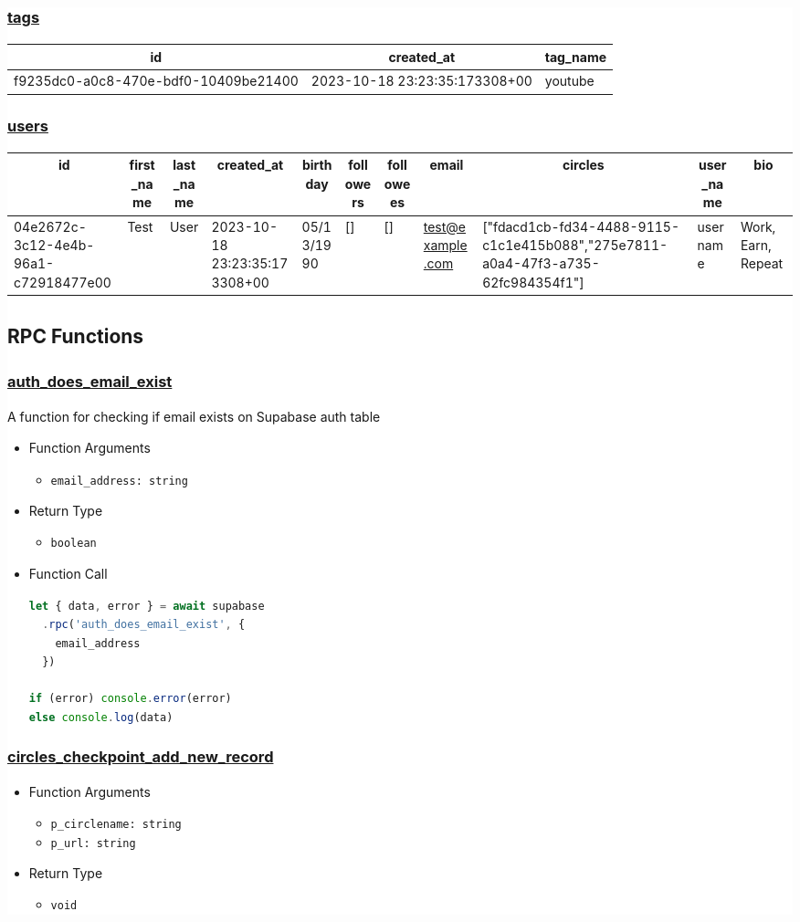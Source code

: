 ### [tags](https://supabase.com/dashboard/project/fysmrdbevwxphtrsevkn/editor/31694)

| id | created_at | tag_name |
|----|------------|----------|
|f9235dc0-a0c8-470e-bdf0-10409be21400|2023-10-18 23:23:35:173308+00|youtube|

### [users](https://supabase.com/dashboard/project/fysmrdbevwxphtrsevkn/editor/28684)

| id | first_name | last_name | created_at | birthday | followers | followees | email | circles | user_name | bio |
|----|------------|-----------|------------|----------|-----------|-----------|-------|---------|-----------|-----|
|04e2672c-3c12-4e4b-96a1-c72918477e00|Test|User|2023-10-18 23:23:35:173308+00|05/13/1990|[]|[]|<test@example.com>|["fdacd1cb-fd34-4488-9115-c1c1e415b088","275e7811-a0a4-47f3-a735-62fc984354f1"]|username|Work, Earn, Repeat|

## RPC Functions

### [auth_does_email_exist](https://supabase.com/dashboard/project/fysmrdbevwxphtrsevkn/api?rpc=auth_does_email_exist)

A function for checking if email exists on Supabase auth table

* Function Arguments

  * `email_address: string`

* Return Type

  * `boolean`

* Function Call

  ```javascript
  let { data, error } = await supabase
    .rpc('auth_does_email_exist', {
      email_address
    })

  if (error) console.error(error)
  else console.log(data)
  ```

### [circles_checkpoint_add_new_record](https://supabase.com/dashboard/project/fysmrdbevwxphtrsevkn/api?rpc=circles_checkpoint_add_new_record)

* Function Arguments

  * `p_circlename: string`
  * `p_url: string`

* Return Type

  * `void`
